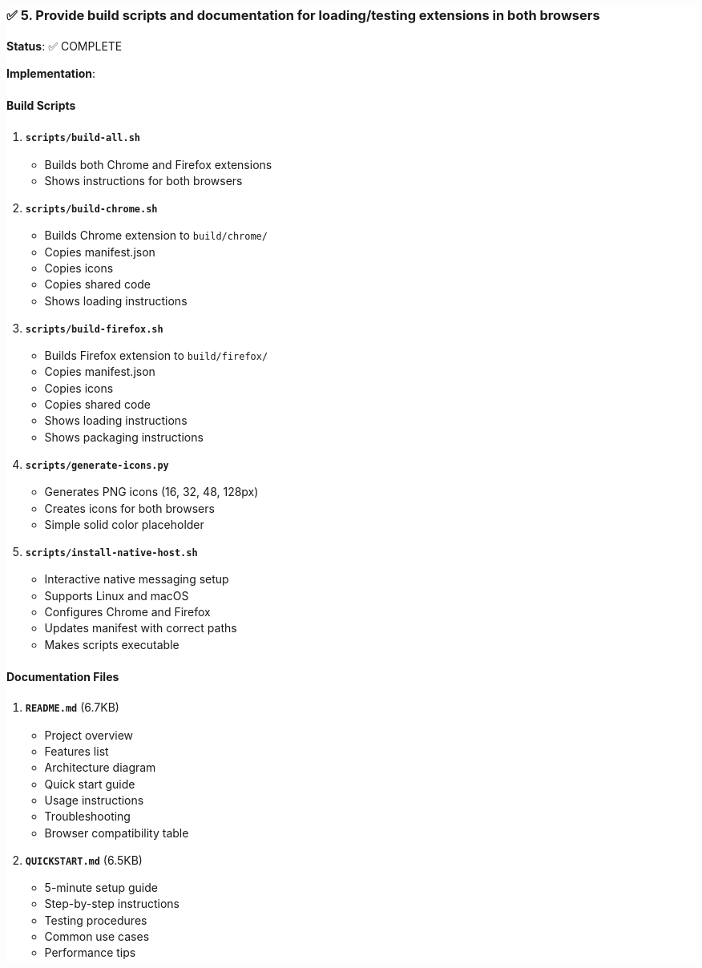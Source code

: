 
### ✅ 5. Provide build scripts and documentation for loading/testing extensions in both browsers

**Status**: ✅ COMPLETE

**Implementation**:

#### Build Scripts
1. **`scripts/build-all.sh`**
   - Builds both Chrome and Firefox extensions
   - Shows instructions for both browsers

2. **`scripts/build-chrome.sh`**
   - Builds Chrome extension to `build/chrome/`
   - Copies manifest.json
   - Copies icons
   - Copies shared code
   - Shows loading instructions

3. **`scripts/build-firefox.sh`**
   - Builds Firefox extension to `build/firefox/`
   - Copies manifest.json
   - Copies icons
   - Copies shared code
   - Shows loading instructions
   - Shows packaging instructions

4. **`scripts/generate-icons.py`**
   - Generates PNG icons (16, 32, 48, 128px)
   - Creates icons for both browsers
   - Simple solid color placeholder

5. **`scripts/install-native-host.sh`**
   - Interactive native messaging setup
   - Supports Linux and macOS
   - Configures Chrome and Firefox
   - Updates manifest with correct paths
   - Makes scripts executable

#### Documentation Files

1. **`README.md`** (6.7KB)
   - Project overview
   - Features list
   - Architecture diagram
   - Quick start guide
   - Usage instructions
   - Troubleshooting
   - Browser compatibility table

2. **`QUICKSTART.md`** (6.5KB)
   - 5-minute setup guide
   - Step-by-step instructions
   - Testing procedures
   - Common use cases
   - Performance tips
